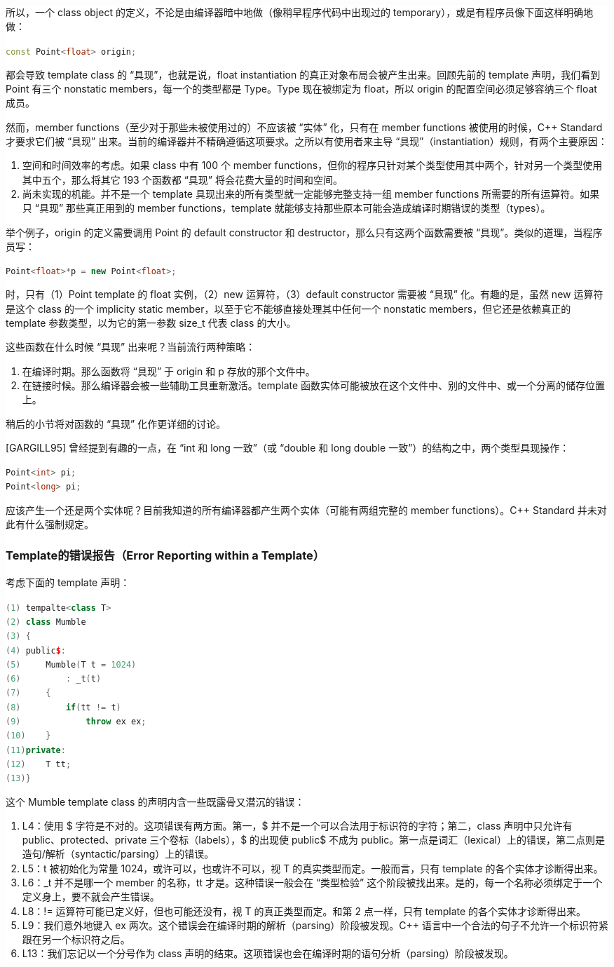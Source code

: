 所以，一个 class object 的定义，不论是由编译器暗中地做（像稍早程序代码中出现过的 temporary），或是有程序员像下面这样明确地做：
```cpp
const Point<float> origin;
```
都会导致 template class 的 “具现”，也就是说，float instantiation 的真正对象布局会被产生出来。回顾先前的 template 声明，我们看到 Point 有三个 nonstatic members，每一个的类型都是 Type。Type 现在被绑定为 float，所以 origin 的配置空间必须足够容纳三个 float 成员。

然而，member functions（至少对于那些未被使用过的）不应该被 “实体” 化，只有在 member functions 被使用的时候，C++ Standard 才要求它们被 “具现” 出来。当前的编译器并不精确遵循这项要求。之所以有使用者来主导 “具现”（instantiation）规则，有两个主要原因：
1. 空间和时间效率的考虑。如果 class 中有 100 个 member functions，但你的程序只针对某个类型使用其中两个，针对另一个类型使用其中五个，那么将其它 193 个函数都 “具现” 将会花费大量的时间和空间。
2. 尚未实现的机能。并不是一个 template 具现出来的所有类型就一定能够完整支持一组 member functions 所需要的所有运算符。如果只 “具现” 那些真正用到的 member functions，template 就能够支持那些原本可能会造成编译时期错误的类型（types）。

举个例子，origin 的定义需要调用 Point 的 default constructor 和 destructor，那么只有这两个函数需要被 “具现”。类似的道理，当程序员写：
```cpp
Point<float>*p = new Point<float>;
```
时，只有（1）Point template 的 float 实例，（2）new 运算符，（3）default constructor 需要被 “具现” 化。有趣的是，虽然 new 运算符是这个 class 的一个 implicity static member，以至于它不能够直接处理其中任何一个 nonstatic members，但它还是依赖真正的 template 参数类型，以为它的第一参数 size_t 代表 class 的大小。

这些函数在什么时候 “具现” 出来呢？当前流行两种策略：
1. 在编译时期。那么函数将 “具现” 于 origin 和 p 存放的那个文件中。
2. 在链接时候。那么编译器会被一些辅助工具重新激活。template 函数实体可能被放在这个文件中、别的文件中、或一个分离的储存位置上。

稍后的小节将对函数的 “具现” 化作更详细的讨论。

[GARGILL95] 曾经提到有趣的一点，在 “int 和 long 一致”（或 “double 和 long double 一致”）的结构之中，两个类型具现操作：
```cpp
Point<int> pi;
Point<long> pi;
```
应该产生一个还是两个实体呢？目前我知道的所有编译器都产生两个实体（可能有两组完整的 member functions）。C++ Standard 并未对此有什么强制规定。

### Template的错误报告（Error Reporting within a Template）

考虑下面的 template 声明：
```cpp
(1) tempalte<class T>
(2) class Mumble
(3) {
(4) public$:
(5)     Mumble(T t = 1024)
(6)         : _t(t)
(7)     {
(8)         if(tt != t)
(9)             throw ex ex;
(10)    }
(11)private:
(12)    T tt;
(13)}
```
这个 Mumble template class 的声明内含一些既露骨又潜沉的错误：

1. L4：使用 $ 字符是不对的。这项错误有两方面。第一，$ 并不是一个可以合法用于标识符的字符；第二，class 声明中只允许有 public、protected、private 三个卷标（labels），$ 的出现使 public$ 不成为 public。第一点是词汇（lexical）上的错误，第二点则是造句/解析（syntactic/parsing）上的错误。
2. L5：t 被初始化为常量 1024，或许可以，也或许不可以，视 T 的真实类型而定。一般而言，只有 template 的各个实体才诊断得出来。
3. L6：_t 并不是哪一个 member 的名称，tt 才是。这种错误一般会在 “类型检验” 这个阶段被找出来。是的，每一个名称必须绑定于一个定义身上，要不就会产生错误。
4. L8：!= 运算符可能已定义好，但也可能还没有，视 T 的真正类型而定。和第 2 点一样，只有 template 的各个实体才诊断得出来。
5. L9：我们意外地键入 ex 两次。这个错误会在编译时期的解析（parsing）阶段被发现。C++ 语言中一个合法的句子不允许一个标识符紧跟在另一个标识符之后。
6. L13：我们忘记以一个分号作为 class 声明的结束。这项错误也会在编译时期的语句分析（parsing）阶段被发现。
